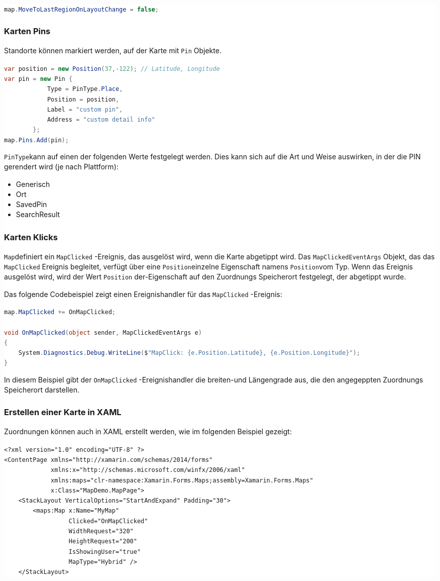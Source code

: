 ```csharp
map.MoveToLastRegionOnLayoutChange = false;
```

### <a name="map-pins"></a>Karten Pins

Standorte können markiert werden, auf der Karte mit `Pin` Objekte.

```csharp
var position = new Position(37,-122); // Latitude, Longitude
var pin = new Pin {
            Type = PinType.Place,
            Position = position,
            Label = "custom pin",
            Address = "custom detail info"
        };
map.Pins.Add(pin);
```

`PinType`kann auf einen der folgenden Werte festgelegt werden. Dies kann sich auf die Art und Weise auswirken, in der die PIN gerendert wird (je nach Plattform):

- Generisch
- Ort
- SavedPin
- SearchResult

### <a name="map-clicks"></a>Karten Klicks

`Map`definiert ein `MapClicked` -Ereignis, das ausgelöst wird, wenn die Karte abgetippt wird. Das `MapClickedEventArgs` Objekt, das das `MapClicked` Ereignis begleitet, verfügt über eine `Position`einzelne Eigenschaft namens `Position`vom Typ. Wenn das Ereignis ausgelöst wird, wird der Wert `Position` der-Eigenschaft auf den Zuordnungs Speicherort festgelegt, der abgetippt wurde.

Das folgende Codebeispiel zeigt einen Ereignishandler für das `MapClicked` -Ereignis:

```csharp
map.MapClicked += OnMapClicked;

void OnMapClicked(object sender, MapClickedEventArgs e)
{
    System.Diagnostics.Debug.WriteLine($"MapClick: {e.Position.Latitude}, {e.Position.Longitude}");
}
```

In diesem Beispiel gibt der `OnMapClicked` -Ereignishandler die breiten-und Längengrade aus, die den angegeppten Zuordnungs Speicherort darstellen.

<a name="Using_Xaml" />

### <a name="create-a-map-in-xaml"></a>Erstellen einer Karte in XAML

Zuordnungen können auch in XAML erstellt werden, wie im folgenden Beispiel gezeigt:

```xaml
<?xml version="1.0" encoding="UTF-8" ?>
<ContentPage xmlns="http://xamarin.com/schemas/2014/forms"
             xmlns:x="http://schemas.microsoft.com/winfx/2006/xaml"
             xmlns:maps="clr-namespace:Xamarin.Forms.Maps;assembly=Xamarin.Forms.Maps"
             x:Class="MapDemo.MapPage">
    <StackLayout VerticalOptions="StartAndExpand" Padding="30">
        <maps:Map x:Name="MyMap"
                  Clicked="OnMapClicked"
                  WidthRequest="320"
                  HeightRequest="200"                  
                  IsShowingUser="true"
                  MapType="Hybrid" />
    </StackLayout>
```